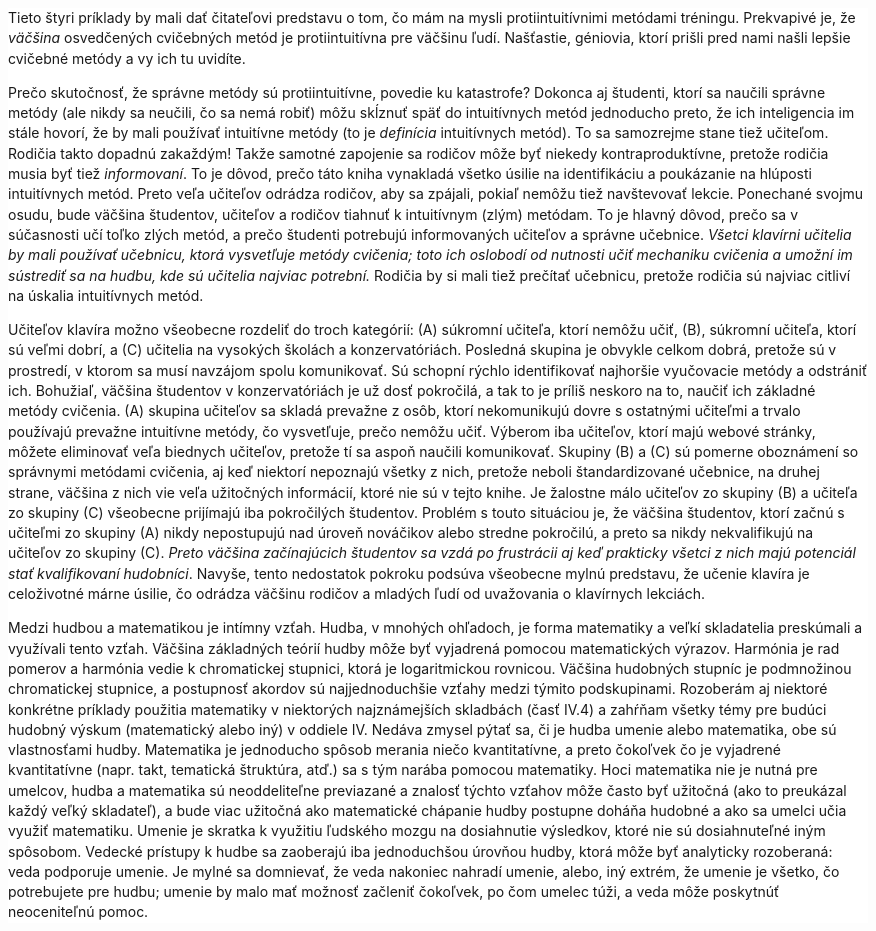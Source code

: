 Tieto štyri príklady by mali dať čitateľovi predstavu o tom, čo mám na mysli protiintuitívnimi metódami tréningu. Prekvapivé je, že *väčšina* osvedčených cvičebných metód je protiintuitívna pre väčšinu ľudí. Našťastie, géniovia, ktorí prišli pred nami našli lepšie cvičebné metódy a vy ich tu uvidíte.

Prečo skutočnosť, že správne metódy sú protiintuitívne, povedie ku katastrofe? Dokonca aj študenti, ktorí sa naučili správne metódy (ale nikdy sa neučili, čo sa nemá robiť) môžu skĺznuť späť do intuitívnych metód jednoducho preto, že ich inteligencia im stále hovorí, že by mali používať intuitívne metódy (to je *definícia* intuitívnych metód). To sa samozrejme stane tiež učiteľom. Rodičia takto dopadnú zakaždým! Takže samotné zapojenie sa rodičov môže byť niekedy kontraproduktívne, pretože rodičia musia byť tiež *informovaní*. To je dôvod, prečo táto kniha vynakladá všetko úsilie na identifikáciu a poukázanie na hlúposti intuitívnych metód. Preto veľa učiteľov odrádza rodičov, aby sa zpájali, pokiaľ nemôžu tiež navštevovať lekcie. Ponechané svojmu osudu, bude väčšina študentov, učiteľov a rodičov tiahnuť k intuitívnym (zlým) metódam. To je hlavný dôvod, prečo sa v súčasnosti učí toľko zlých metód, a prečo študenti potrebujú informovaných učiteľov a správne učebnice. *Všetci klavírni učitelia by mali používať učebnicu, ktorá vysvetľuje metódy cvičenia; toto ich oslobodí od nutnosti učiť mechaniku cvičenia a umožní im sústrediť sa na hudbu, kde sú učitelia najviac potrební.* Rodičia by si mali tiež prečítať učebnicu, pretože rodičia sú najviac citliví na úskalia intuitívnych metód.

Učiteľov klavíra možno všeobecne rozdeliť do troch kategórií: (A) súkromní učiteľa, ktorí nemôžu učiť, (B), súkromní učiteľa, ktorí sú veľmi dobrí, a (C) učitelia na vysokých školách a konzervatóriách. Posledná skupina je obvykle celkom dobrá, pretože sú v prostredí, v ktorom sa musí navzájom spolu komunikovať. Sú schopní rýchlo identifikovať najhoršie vyučovacie metódy a odstrániť ich. Bohužiaľ, väčšina študentov v konzervatóriách je už dosť pokročilá, a tak to je príliš neskoro na to, naučiť ich základné metódy cvičenia. (A) skupina učiteľov sa skladá prevažne z osôb, ktorí nekomunikujú dovre s ostatnými učiteľmi a trvalo používajú prevažne intuitívne metódy, čo vysvetľuje, prečo nemôžu učiť. Výberom iba učiteľov, ktorí majú webové stránky, môžete eliminovať veľa biednych učiteľov, pretože tí sa aspoň naučili komunikovať. Skupiny (B) a (C) sú pomerne oboznámení so správnymi metódami cvičenia, aj keď niektorí nepoznajú všetky z nich, pretože neboli štandardizované učebnice, na druhej strane, väčšina z nich vie veľa užitočných informácií, ktoré nie sú v tejto knihe. Je žalostne málo učiteľov zo skupiny (B) a učiteľa zo skupiny (C) všeobecne prijímajú iba pokročilých študentov. Problém s touto situáciou je, že väčšina študentov, ktorí začnú s učiteľmi zo skupiny (A) nikdy nepostupujú nad úroveň nováčikov alebo stredne pokročilú, a preto sa nikdy nekvalifikujú na učiteľov zo skupiny (C). *Preto väčšina začínajúcich študentov sa vzdá po frustrácii aj keď prakticky všetci z nich majú potenciál stať kvalifikovaní hudobníci*. Navyše, tento nedostatok pokroku podsúva všeobecne mylnú predstavu, že učenie klavíra je celoživotné márne úsilie, čo odrádza väčšinu rodičov a mladých ľudí od uvažovania o klavírnych lekciách.

Medzi hudbou a matematikou je intímny vzťah. Hudba, v mnohých ohľadoch, je forma matematiky a veľkí skladatelia preskúmali a využívali tento vzťah. Väčšina základných teórií hudby môže byť vyjadrená pomocou matematických výrazov. Harmónia je rad pomerov a harmónia vedie k chromatickej stupnici, ktorá je logaritmickou rovnicou. Väčšina hudobných stupníc je podmnožinou chromatickej stupnice, a postupnosť akordov sú najjednoduchšie vzťahy medzi týmito podskupinami. Rozoberám aj niektoré konkrétne príklady použitia matematiky v niektorých najznámejších skladbách (časť IV.4) a zahŕňam všetky témy pre budúci hudobný výskum (matematický alebo iný) v oddiele IV. Nedáva zmysel pýtať sa, či je hudba umenie alebo matematika, obe sú vlastnosťami hudby. Matematika je jednoducho spôsob merania niečo kvantitatívne, a preto čokoľvek čo je vyjadrené kvantitatívne (napr. takt, tematická štruktúra, atď.) sa s tým narába pomocou matematiky. Hoci matematika nie je nutná pre umelcov, hudba a matematika sú neoddeliteľne previazané a znalosť týchto vzťahov môže často byť užitočná (ako to preukázal každý veľký skladateľ), a bude viac užitočná ako matematické chápanie hudby postupne doháňa hudobné a ako sa umelci učia využiť matematiku. Umenie je skratka k využitiu ľudského mozgu na dosiahnutie výsledkov, ktoré nie sú dosiahnuteľné iným spôsobom. Vedecké prístupy k hudbe sa zaoberajú iba jednoduchšou úrovňou hudby, ktorá môže byť analyticky rozoberaná: veda podporuje umenie. Je mylné sa domnievať, že veda nakoniec nahradí umenie, alebo, iný extrém, že umenie je všetko, čo potrebujete pre hudbu; umenie by malo mať možnosť začleniť čokoľvek, po čom umelec túži, a veda môže poskytnúť neoceniteľnú pomoc.
